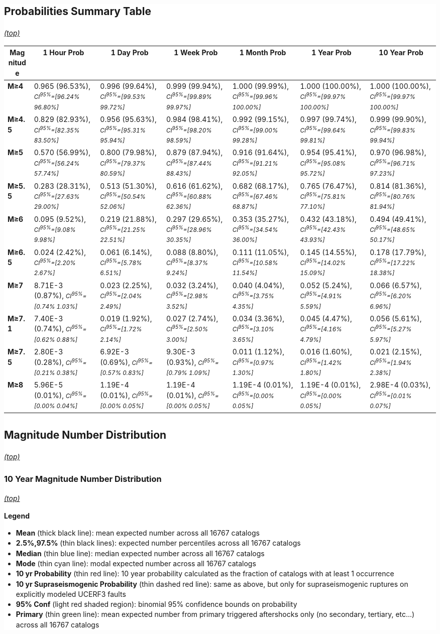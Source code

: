 
## Probabilities Summary Table
*[(top)](#table-of-contents)*

| Magnitude | 1 Hour Prob | 1 Day Prob | 1 Week Prob | 1 Month Prob | 1 Year Prob | 10 Year Prob |
|-----|-----|-----|-----|-----|-----|-----|
| **M&ge;4** | 0.965 (96.53%), <small>*CI<sup>95%</sup>=[96.24% 96.80%]*</small> | 0.996 (99.64%), <small>*CI<sup>95%</sup>=[99.53% 99.72%]*</small> | 0.999 (99.94%), <small>*CI<sup>95%</sup>=[99.89% 99.97%]*</small> | 1.000 (99.99%), <small>*CI<sup>95%</sup>=[99.96% 100.00%]*</small> | 1.000 (100.00%), <small>*CI<sup>95%</sup>=[99.97% 100.00%]*</small> | 1.000 (100.00%), <small>*CI<sup>95%</sup>=[99.97% 100.00%]*</small> |
| **M&ge;4.5** | 0.829 (82.93%), <small>*CI<sup>95%</sup>=[82.35% 83.50%]*</small> | 0.956 (95.63%), <small>*CI<sup>95%</sup>=[95.31% 95.94%]*</small> | 0.984 (98.41%), <small>*CI<sup>95%</sup>=[98.20% 98.59%]*</small> | 0.992 (99.15%), <small>*CI<sup>95%</sup>=[99.00% 99.28%]*</small> | 0.997 (99.74%), <small>*CI<sup>95%</sup>=[99.64% 99.81%]*</small> | 0.999 (99.90%), <small>*CI<sup>95%</sup>=[99.83% 99.94%]*</small> |
| **M&ge;5** | 0.570 (56.99%), <small>*CI<sup>95%</sup>=[56.24% 57.74%]*</small> | 0.800 (79.98%), <small>*CI<sup>95%</sup>=[79.37% 80.59%]*</small> | 0.879 (87.94%), <small>*CI<sup>95%</sup>=[87.44% 88.43%]*</small> | 0.916 (91.64%), <small>*CI<sup>95%</sup>=[91.21% 92.05%]*</small> | 0.954 (95.41%), <small>*CI<sup>95%</sup>=[95.08% 95.72%]*</small> | 0.970 (96.98%), <small>*CI<sup>95%</sup>=[96.71% 97.23%]*</small> |
| **M&ge;5.5** | 0.283 (28.31%), <small>*CI<sup>95%</sup>=[27.63% 29.00%]*</small> | 0.513 (51.30%), <small>*CI<sup>95%</sup>=[50.54% 52.06%]*</small> | 0.616 (61.62%), <small>*CI<sup>95%</sup>=[60.88% 62.36%]*</small> | 0.682 (68.17%), <small>*CI<sup>95%</sup>=[67.46% 68.87%]*</small> | 0.765 (76.47%), <small>*CI<sup>95%</sup>=[75.81% 77.10%]*</small> | 0.814 (81.36%), <small>*CI<sup>95%</sup>=[80.76% 81.94%]*</small> |
| **M&ge;6** | 0.095 (9.52%), <small>*CI<sup>95%</sup>=[9.08% 9.98%]*</small> | 0.219 (21.88%), <small>*CI<sup>95%</sup>=[21.25% 22.51%]*</small> | 0.297 (29.65%), <small>*CI<sup>95%</sup>=[28.96% 30.35%]*</small> | 0.353 (35.27%), <small>*CI<sup>95%</sup>=[34.54% 36.00%]*</small> | 0.432 (43.18%), <small>*CI<sup>95%</sup>=[42.43% 43.93%]*</small> | 0.494 (49.41%), <small>*CI<sup>95%</sup>=[48.65% 50.17%]*</small> |
| **M&ge;6.5** | 0.024 (2.42%), <small>*CI<sup>95%</sup>=[2.20% 2.67%]*</small> | 0.061 (6.14%), <small>*CI<sup>95%</sup>=[5.78% 6.51%]*</small> | 0.088 (8.80%), <small>*CI<sup>95%</sup>=[8.37% 9.24%]*</small> | 0.111 (11.05%), <small>*CI<sup>95%</sup>=[10.58% 11.54%]*</small> | 0.145 (14.55%), <small>*CI<sup>95%</sup>=[14.02% 15.09%]*</small> | 0.178 (17.79%), <small>*CI<sup>95%</sup>=[17.22% 18.38%]*</small> |
| **M&ge;7** | 8.71E-3 (0.87%), <small>*CI<sup>95%</sup>=[0.74% 1.03%]*</small> | 0.023 (2.25%), <small>*CI<sup>95%</sup>=[2.04% 2.49%]*</small> | 0.032 (3.24%), <small>*CI<sup>95%</sup>=[2.98% 3.52%]*</small> | 0.040 (4.04%), <small>*CI<sup>95%</sup>=[3.75% 4.35%]*</small> | 0.052 (5.24%), <small>*CI<sup>95%</sup>=[4.91% 5.59%]*</small> | 0.066 (6.57%), <small>*CI<sup>95%</sup>=[6.20% 6.96%]*</small> |
| **M&ge;7.1** | 7.40E-3 (0.74%), <small>*CI<sup>95%</sup>=[0.62% 0.88%]*</small> | 0.019 (1.92%), <small>*CI<sup>95%</sup>=[1.72% 2.14%]*</small> | 0.027 (2.74%), <small>*CI<sup>95%</sup>=[2.50% 3.00%]*</small> | 0.034 (3.36%), <small>*CI<sup>95%</sup>=[3.10% 3.65%]*</small> | 0.045 (4.47%), <small>*CI<sup>95%</sup>=[4.16% 4.79%]*</small> | 0.056 (5.61%), <small>*CI<sup>95%</sup>=[5.27% 5.97%]*</small> |
| **M&ge;7.5** | 2.80E-3 (0.28%), <small>*CI<sup>95%</sup>=[0.21% 0.38%]*</small> | 6.92E-3 (0.69%), <small>*CI<sup>95%</sup>=[0.57% 0.83%]*</small> | 9.30E-3 (0.93%), <small>*CI<sup>95%</sup>=[0.79% 1.09%]*</small> | 0.011 (1.12%), <small>*CI<sup>95%</sup>=[0.97% 1.30%]*</small> | 0.016 (1.60%), <small>*CI<sup>95%</sup>=[1.42% 1.80%]*</small> | 0.021 (2.15%), <small>*CI<sup>95%</sup>=[1.94% 2.38%]*</small> |
| **M&ge;8** | 5.96E-5 (0.01%), <small>*CI<sup>95%</sup>=[0.00% 0.04%]*</small> | 1.19E-4 (0.01%), <small>*CI<sup>95%</sup>=[0.00% 0.05%]*</small> | 1.19E-4 (0.01%), <small>*CI<sup>95%</sup>=[0.00% 0.05%]*</small> | 1.19E-4 (0.01%), <small>*CI<sup>95%</sup>=[0.00% 0.05%]*</small> | 1.19E-4 (0.01%), <small>*CI<sup>95%</sup>=[0.00% 0.05%]*</small> | 2.98E-4 (0.03%), <small>*CI<sup>95%</sup>=[0.01% 0.07%]*</small> |

## Magnitude Number Distribution
*[(top)](#table-of-contents)*

### 10 Year Magnitude Number Distribution
*[(top)](#table-of-contents)*

**Legend**
* **Mean** (thick black line): mean expected number across all 16767 catalogs
* **2.5%,97.5%** (thin black lines): expected number percentiles across all 16767 catalogs
* **Median** (thin blue line): median expected number across all 16767 catalogs
* **Mode** (thin cyan line): modal expected number across all 16767 catalogs
* **10 yr Probability** (thin red line): 10 year probability calculated as the fraction of catalogs with at least 1 occurrence
* **10 yr Supraseismogenic Probability** (thin dashed red line): same as above, but only for supraseismogenic ruptures on explicitly modeled UCERF3 faults
* **95% Conf** (light red shaded region): binomial 95% confidence bounds on probability
* **Primary** (thin green line): mean expected number from primary triggered aftershocks only (no secondary, tertiary, etc...) across all 16767 catalogs
